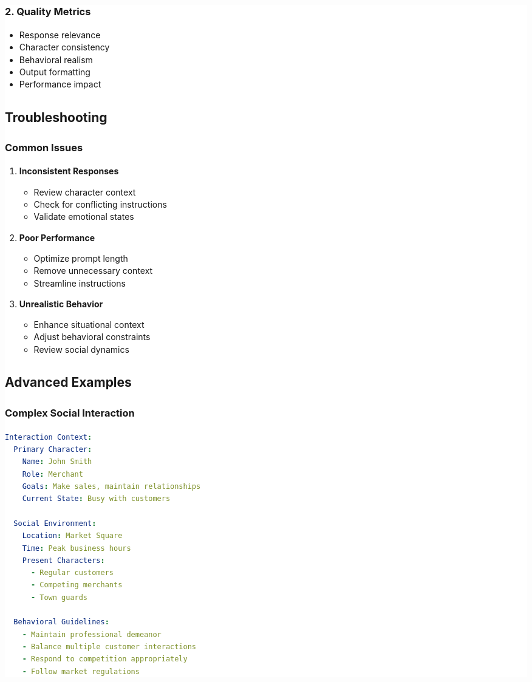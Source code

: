 ### 2. Quality Metrics

- Response relevance
- Character consistency
- Behavioral realism
- Output formatting
- Performance impact

## Troubleshooting

### Common Issues

1. **Inconsistent Responses**
   - Review character context
   - Check for conflicting instructions
   - Validate emotional states

2. **Poor Performance**
   - Optimize prompt length
   - Remove unnecessary context
   - Streamline instructions

3. **Unrealistic Behavior**
   - Enhance situational context
   - Adjust behavioral constraints
   - Review social dynamics

## Advanced Examples

### Complex Social Interaction

```yaml
Interaction Context:
  Primary Character:
    Name: John Smith
    Role: Merchant
    Goals: Make sales, maintain relationships
    Current State: Busy with customers

  Social Environment:
    Location: Market Square
    Time: Peak business hours
    Present Characters:
      - Regular customers
      - Competing merchants
      - Town guards

  Behavioral Guidelines:
    - Maintain professional demeanor
    - Balance multiple customer interactions
    - Respond to competition appropriately
    - Follow market regulations
```
